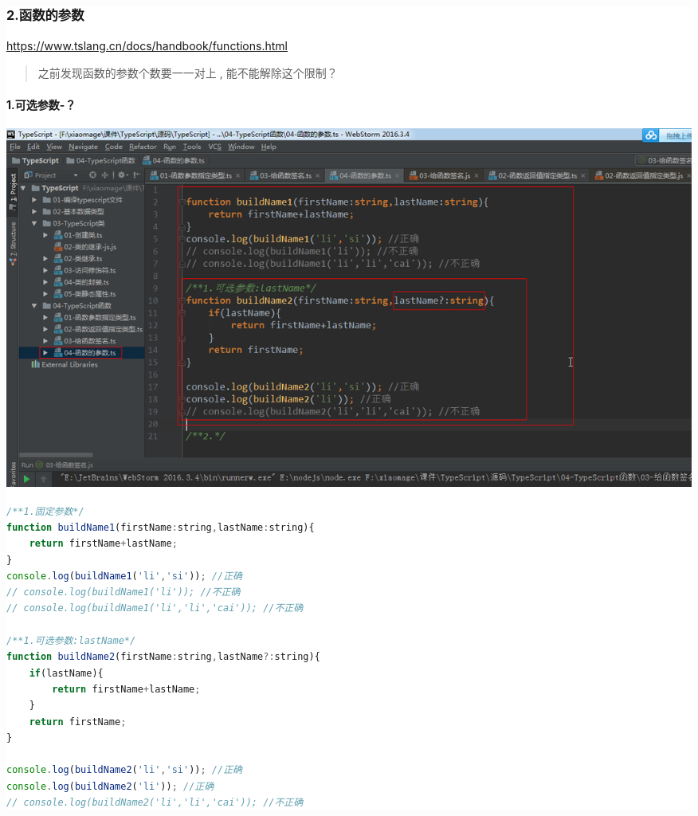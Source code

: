 ### 2.函数的参数

https://www.tslang.cn/docs/handbook/functions.html

>  之前发现函数的参数个数要一一对上 , 能不能解除这个限制？

#### 1.可选参数-？

![](30.png)

```js
/**1.固定参数*/
function buildName1(firstName:string,lastName:string){
    return firstName+lastName;
}
console.log(buildName1('li','si')); //正确
// console.log(buildName1('li')); //不正确
// console.log(buildName1('li','li','cai')); //不正确

/**1.可选参数:lastName*/
function buildName2(firstName:string,lastName?:string){
    if(lastName){
        return firstName+lastName;
    }
    return firstName;
}

console.log(buildName2('li','si')); //正确
console.log(buildName2('li')); //正确
// console.log(buildName2('li','li','cai')); //不正确
```
